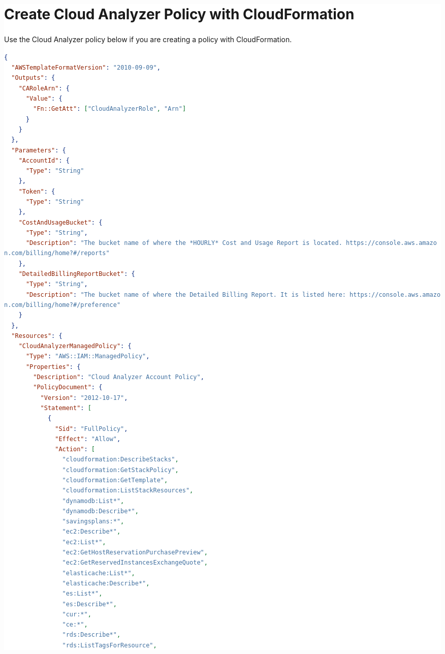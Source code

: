 # Create Cloud Analyzer Policy with CloudFormation

Use the Cloud Analyzer policy below if you are creating a policy with CloudFormation.

```json
{
  "AWSTemplateFormatVersion": "2010-09-09",
  "Outputs": {
    "CARoleArn": {
      "Value": {
        "Fn::GetAtt": ["CloudAnalyzerRole", "Arn"]
      }
    }
  },
  "Parameters": {
    "AccountId": {
      "Type": "String"
    },
    "Token": {
      "Type": "String"
    },
    "CostAndUsageBucket": {
      "Type": "String",
      "Description": "The bucket name of where the *HOURLY* Cost and Usage Report is located. https://console.aws.amazon.com/billing/home?#/reports"
    },
    "DetailedBillingReportBucket": {
      "Type": "String",
      "Description": "The bucket name of where the Detailed Billing Report. It is listed here: https://console.aws.amazon.com/billing/home?#/preference"
    }
  },
  "Resources": {
    "CloudAnalyzerManagedPolicy": {
      "Type": "AWS::IAM::ManagedPolicy",
      "Properties": {
        "Description": "Cloud Analyzer Account Policy",
        "PolicyDocument": {
          "Version": "2012-10-17",
          "Statement": [
            {
              "Sid": "FullPolicy",
              "Effect": "Allow",
              "Action": [
                "cloudformation:DescribeStacks",
                "cloudformation:GetStackPolicy",
                "cloudformation:GetTemplate",
                "cloudformation:ListStackResources",
                "dynamodb:List*",
                "dynamodb:Describe*",
                "savingsplans:*",
                "ec2:Describe*",
                "ec2:List*",
                "ec2:GetHostReservationPurchasePreview",
                "ec2:GetReservedInstancesExchangeQuote",
                "elasticache:List*",
                "elasticache:Describe*",
                "es:List*",
                "es:Describe*",
                "cur:*",
                "ce:*",
                "rds:Describe*",
                "rds:ListTagsForResource",
```